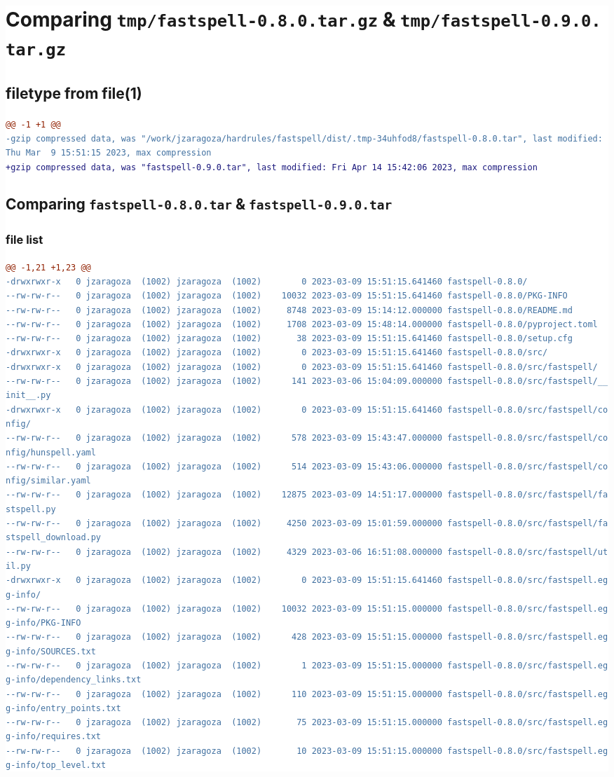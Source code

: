 # Comparing `tmp/fastspell-0.8.0.tar.gz` & `tmp/fastspell-0.9.0.tar.gz`

## filetype from file(1)

```diff
@@ -1 +1 @@
-gzip compressed data, was "/work/jzaragoza/hardrules/fastspell/dist/.tmp-34uhfod8/fastspell-0.8.0.tar", last modified: Thu Mar  9 15:51:15 2023, max compression
+gzip compressed data, was "fastspell-0.9.0.tar", last modified: Fri Apr 14 15:42:06 2023, max compression
```

## Comparing `fastspell-0.8.0.tar` & `fastspell-0.9.0.tar`

### file list

```diff
@@ -1,21 +1,23 @@
-drwxrwxr-x   0 jzaragoza  (1002) jzaragoza  (1002)        0 2023-03-09 15:51:15.641460 fastspell-0.8.0/
--rw-rw-r--   0 jzaragoza  (1002) jzaragoza  (1002)    10032 2023-03-09 15:51:15.641460 fastspell-0.8.0/PKG-INFO
--rw-rw-r--   0 jzaragoza  (1002) jzaragoza  (1002)     8748 2023-03-09 15:14:12.000000 fastspell-0.8.0/README.md
--rw-rw-r--   0 jzaragoza  (1002) jzaragoza  (1002)     1708 2023-03-09 15:48:14.000000 fastspell-0.8.0/pyproject.toml
--rw-rw-r--   0 jzaragoza  (1002) jzaragoza  (1002)       38 2023-03-09 15:51:15.641460 fastspell-0.8.0/setup.cfg
-drwxrwxr-x   0 jzaragoza  (1002) jzaragoza  (1002)        0 2023-03-09 15:51:15.641460 fastspell-0.8.0/src/
-drwxrwxr-x   0 jzaragoza  (1002) jzaragoza  (1002)        0 2023-03-09 15:51:15.641460 fastspell-0.8.0/src/fastspell/
--rw-rw-r--   0 jzaragoza  (1002) jzaragoza  (1002)      141 2023-03-06 15:04:09.000000 fastspell-0.8.0/src/fastspell/__init__.py
-drwxrwxr-x   0 jzaragoza  (1002) jzaragoza  (1002)        0 2023-03-09 15:51:15.641460 fastspell-0.8.0/src/fastspell/config/
--rw-rw-r--   0 jzaragoza  (1002) jzaragoza  (1002)      578 2023-03-09 15:43:47.000000 fastspell-0.8.0/src/fastspell/config/hunspell.yaml
--rw-rw-r--   0 jzaragoza  (1002) jzaragoza  (1002)      514 2023-03-09 15:43:06.000000 fastspell-0.8.0/src/fastspell/config/similar.yaml
--rw-rw-r--   0 jzaragoza  (1002) jzaragoza  (1002)    12875 2023-03-09 14:51:17.000000 fastspell-0.8.0/src/fastspell/fastspell.py
--rw-rw-r--   0 jzaragoza  (1002) jzaragoza  (1002)     4250 2023-03-09 15:01:59.000000 fastspell-0.8.0/src/fastspell/fastspell_download.py
--rw-rw-r--   0 jzaragoza  (1002) jzaragoza  (1002)     4329 2023-03-06 16:51:08.000000 fastspell-0.8.0/src/fastspell/util.py
-drwxrwxr-x   0 jzaragoza  (1002) jzaragoza  (1002)        0 2023-03-09 15:51:15.641460 fastspell-0.8.0/src/fastspell.egg-info/
--rw-rw-r--   0 jzaragoza  (1002) jzaragoza  (1002)    10032 2023-03-09 15:51:15.000000 fastspell-0.8.0/src/fastspell.egg-info/PKG-INFO
--rw-rw-r--   0 jzaragoza  (1002) jzaragoza  (1002)      428 2023-03-09 15:51:15.000000 fastspell-0.8.0/src/fastspell.egg-info/SOURCES.txt
--rw-rw-r--   0 jzaragoza  (1002) jzaragoza  (1002)        1 2023-03-09 15:51:15.000000 fastspell-0.8.0/src/fastspell.egg-info/dependency_links.txt
--rw-rw-r--   0 jzaragoza  (1002) jzaragoza  (1002)      110 2023-03-09 15:51:15.000000 fastspell-0.8.0/src/fastspell.egg-info/entry_points.txt
--rw-rw-r--   0 jzaragoza  (1002) jzaragoza  (1002)       75 2023-03-09 15:51:15.000000 fastspell-0.8.0/src/fastspell.egg-info/requires.txt
--rw-rw-r--   0 jzaragoza  (1002) jzaragoza  (1002)       10 2023-03-09 15:51:15.000000 fastspell-0.8.0/src/fastspell.egg-info/top_level.txt
```